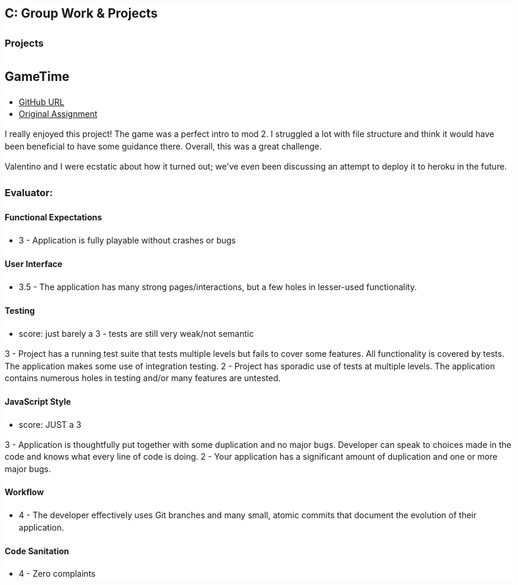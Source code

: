 ## C: Group Work & Projects

### Projects

## GameTime

* [GitHub URL](https://github.com/valentinovtino/game-time)
* [Original Assignment](http://frontend.turing.io/projects/game-time.html)

I really enjoyed this project! The game was a perfect intro to mod 2. I struggled a lot with file structure and think it would have been beneficial to have some guidance there. Overall, this was a great challenge. 

Valentino and I were ecstatic about how it turned out; we've even been discussing an attempt to deploy it to heroku in the future. 

### Evaluator: 

#### Functional Expectations

* 3 - Application is fully playable without crashes or bugs

#### User Interface

* 3.5 - The application has many strong pages/interactions, but a few holes in lesser-used functionality.

#### Testing

* score: just barely a 3 - tests are still very weak/not semantic

3 - Project has a running test suite that tests multiple levels but fails to cover some features. All functionality is covered by tests. The application makes some use of integration testing.
2 - Project has sporadic use of tests at multiple levels. The application contains numerous holes in testing and/or many features are untested.

#### JavaScript Style

* score: JUST a 3

3 - Application is thoughtfully put together with some duplication and no major bugs. Developer can speak to choices made in the code and knows what every line of code is doing.
2 - Your application has a significant amount of duplication and one or more major bugs.

#### Workflow

* 4 - The developer effectively uses Git branches and many small, atomic commits that document the evolution of their application.

#### Code Sanitation

* 4 - Zero complaints


